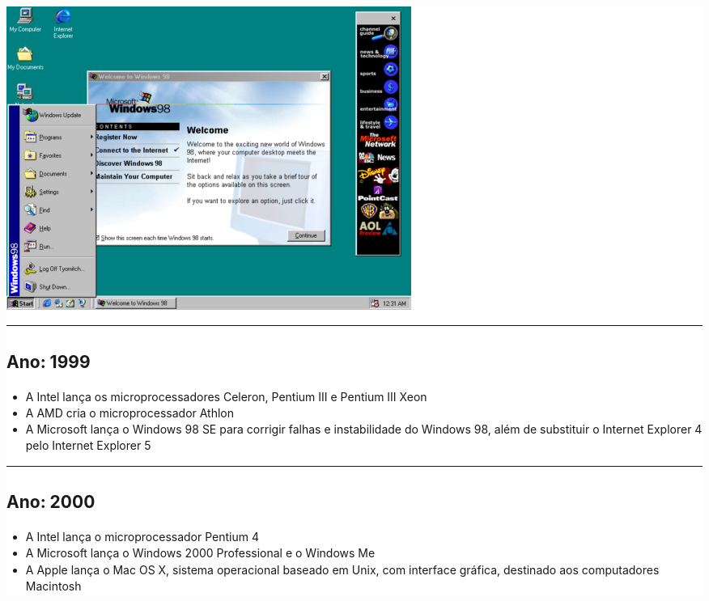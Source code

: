 ![center width:17cm](imagens/windows-98.png)

---

## Ano: 1999

- A Intel lança os microprocessadores Celeron, Pentium III e Pentium III Xeon
- A AMD cria o microprocessador Athlon
- A Microsoft lança o Windows 98 SE para corrigir falhas e instabilidade do Windows 98, além de substituir o Internet Explorer 4 pelo Internet Explorer 5

---

## Ano: 2000

- A Intel lança o microprocessador Pentium 4
- A Microsoft lança o Windows 2000 Professional e o Windows Me
- A Apple lança o Mac OS X, sistema operacional baseado em Unix, com interface gráfica, destinado aos computadores Macintosh
